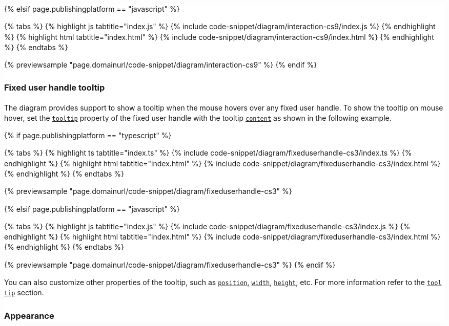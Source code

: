 {% elsif page.publishingplatform == "javascript" %}

{% tabs %}
{% highlight js tabtitle="index.js" %}
{% include code-snippet/diagram/interaction-cs9/index.js %}
{% endhighlight %}
{% highlight html tabtitle="index.html" %}
{% include code-snippet/diagram/interaction-cs9/index.html %}
{% endhighlight %}
{% endtabs %}

{% previewsample "page.domainurl/code-snippet/diagram/interaction-cs9" %}
{% endif %}


### Fixed user handle tooltip

The diagram provides support to show a tooltip when the mouse hovers over any fixed user handle. To show the tooltip on mouse hover, set the [`tooltip`](../api/diagram/nodeFixedUserHandleModel/#tooltip) property of the fixed user handle with the tooltip [`content`](../api/diagram/diagramTooltipModel/#content) as shown in the following example.

{% if page.publishingplatform == "typescript" %}

 {% tabs %}
{% highlight ts tabtitle="index.ts" %}
{% include code-snippet/diagram/fixeduserhandle-cs3/index.ts %}
{% endhighlight %}
{% highlight html tabtitle="index.html" %}
{% include code-snippet/diagram/fixeduserhandle-cs3/index.html %}
{% endhighlight %}
{% endtabs %}
        
{% previewsample "page.domainurl/code-snippet/diagram/fixeduserhandle-cs3" %}

{% elsif page.publishingplatform == "javascript" %}

{% tabs %}
{% highlight js tabtitle="index.js" %}
{% include code-snippet/diagram/fixeduserhandle-cs3/index.js %}
{% endhighlight %}
{% highlight html tabtitle="index.html" %}
{% include code-snippet/diagram/fixeduserhandle-cs3/index.html %}
{% endhighlight %}
{% endtabs %}

{% previewsample "page.domainurl/code-snippet/diagram/fixeduserhandle-cs3" %}
{% endif %}

You can also customize other properties of the tooltip, such as [`position`](../api/diagram/diagramTooltipModel/#position), [`width`](../api/diagram/diagramTooltipModel/#width), [`height`](../api/diagram/diagramTooltipModel/#height), etc. For more information refer to the [`tooltip`](./tool-tip) section.

### Appearance

